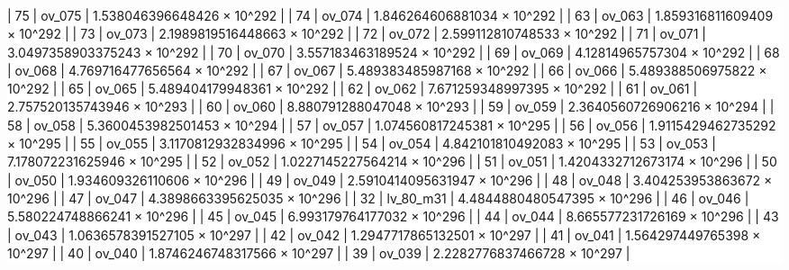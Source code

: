 | 75 | ov_075 | 1.538046396648426 × 10^292 |
| 74 | ov_074 | 1.846264606881034 × 10^292 |
| 63 | ov_063 | 1.859316811609409 × 10^292 |
| 73 | ov_073 | 2.1989819516448663 × 10^292 |
| 72 | ov_072 | 2.599112810748533 × 10^292 |
| 71 | ov_071 | 3.0497358903375243 × 10^292 |
| 70 | ov_070 | 3.557183463189524 × 10^292 |
| 69 | ov_069 | 4.12814965757304 × 10^292 |
| 68 | ov_068 | 4.769716477656564 × 10^292 |
| 67 | ov_067 | 5.489383485987168 × 10^292 |
| 66 | ov_066 | 5.489388506975822 × 10^292 |
| 65 | ov_065 | 5.489404179948361 × 10^292 |
| 62 | ov_062 | 7.671259348997395 × 10^292 |
| 61 | ov_061 | 2.757520135743946 × 10^293 |
| 60 | ov_060 | 8.880791288047048 × 10^293 |
| 59 | ov_059 | 2.3640560726906216 × 10^294 |
| 58 | ov_058 | 5.3600453982501453 × 10^294 |
| 57 | ov_057 | 1.074560817245381 × 10^295 |
| 56 | ov_056 | 1.9115429462735292 × 10^295 |
| 55 | ov_055 | 3.1170812932834996 × 10^295 |
| 54 | ov_054 | 4.842101810492083 × 10^295 |
| 53 | ov_053 | 7.178072231625946 × 10^295 |
| 52 | ov_052 | 1.0227145227564214 × 10^296 |
| 51 | ov_051 | 1.4204332712673174 × 10^296 |
| 50 | ov_050 | 1.934609326110606 × 10^296 |
| 49 | ov_049 | 2.5910414095631947 × 10^296 |
| 48 | ov_048 | 3.404253953863672 × 10^296 |
| 47 | ov_047 | 4.3898663395625035 × 10^296 |
| 32 | lv_80_m31 | 4.4844880480547395 × 10^296 |
| 46 | ov_046 | 5.580224748866241 × 10^296 |
| 45 | ov_045 | 6.993179764177032 × 10^296 |
| 44 | ov_044 | 8.665577231726169 × 10^296 |
| 43 | ov_043 | 1.0636578391527105 × 10^297 |
| 42 | ov_042 | 1.2947717865132501 × 10^297 |
| 41 | ov_041 | 1.564297449765398 × 10^297 |
| 40 | ov_040 | 1.8746246748317566 × 10^297 |
| 39 | ov_039 | 2.2282776837466728 × 10^297 |